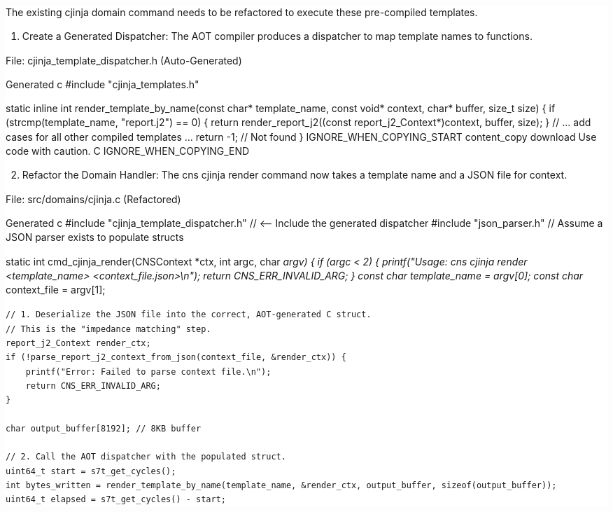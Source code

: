 The existing cjinja domain command needs to be refactored to execute these pre-compiled templates.

1. Create a Generated Dispatcher: The AOT compiler produces a dispatcher to map template names to functions.

File: cjinja_template_dispatcher.h (Auto-Generated)

Generated c
#include "cjinja_templates.h"

static inline int render_template_by_name(const char* template_name, const void* context, char* buffer, size_t size) {
    if (strcmp(template_name, "report.j2") == 0) {
        return render_report_j2((const report_j2_Context*)context, buffer, size);
    }
    // ... add cases for all other compiled templates ...
    return -1; // Not found
}
IGNORE_WHEN_COPYING_START
content_copy
download
Use code with caution.
C
IGNORE_WHEN_COPYING_END

2. Refactor the Domain Handler: The cns cjinja render command now takes a template name and a JSON file for context.

File: src/domains/cjinja.c (Refactored)

Generated c
#include "cjinja_template_dispatcher.h" // <-- Include the generated dispatcher
#include "json_parser.h" // Assume a JSON parser exists to populate structs

static int cmd_cjinja_render(CNSContext *ctx, int argc, char **argv) {
    if (argc < 2) {
        printf("Usage: cns cjinja render <template_name> <context_file.json>\n");
        return CNS_ERR_INVALID_ARG;
    }
    const char* template_name = argv[0];
    const char* context_file = argv[1];

    // 1. Deserialize the JSON file into the correct, AOT-generated C struct.
    // This is the "impedance matching" step.
    report_j2_Context render_ctx;
    if (!parse_report_j2_context_from_json(context_file, &render_ctx)) {
        printf("Error: Failed to parse context file.\n");
        return CNS_ERR_INVALID_ARG;
    }

    char output_buffer[8192]; // 8KB buffer

    // 2. Call the AOT dispatcher with the populated struct.
    uint64_t start = s7t_get_cycles();
    int bytes_written = render_template_by_name(template_name, &render_ctx, output_buffer, sizeof(output_buffer));
    uint64_t elapsed = s7t_get_cycles() - start;
